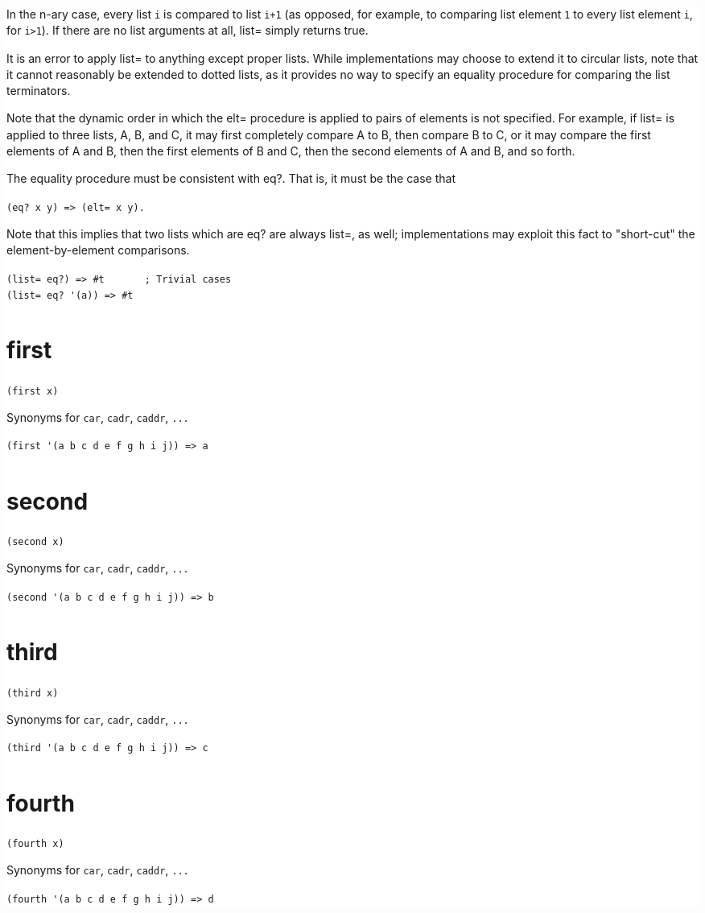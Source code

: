 In the n-ary case, every list `i` is compared to list `i+1` (as opposed, for example, to comparing list element `1` to every list element `i`, for `i>1`). If there are no list arguments at all, list= simply returns true.

It is an error to apply list= to anything except proper lists. While implementations may choose to extend it to circular lists, note that it cannot reasonably be extended to dotted lists, as it provides no way to specify an equality procedure for comparing the list terminators.

Note that the dynamic order in which the elt= procedure is applied to pairs of elements is not specified. For example, if list= is applied to three lists, A, B, and C, it may first completely compare A to B, then compare B to C, or it may compare the first elements of A and B, then the first elements of B and C, then the second elements of A and B, and so forth.

The equality procedure must be consistent with eq?. That is, it must be the case that

    (eq? x y) => (elt= x y).

Note that this implies that two lists which are eq? are always list=, as well; implementations may exploit this fact to "short-cut" the element-by-element comparisons.

    (list= eq?) => #t       ; Trivial cases
    (list= eq? '(a)) => #t

# first

    (first x)

Synonyms for `car`, `cadr`, `caddr`, `...`

    (first '(a b c d e f g h i j)) => a

# second

    (second x)

Synonyms for `car`, `cadr`, `caddr`, `...`

    (second '(a b c d e f g h i j)) => b

# third

    (third x)

Synonyms for `car`, `cadr`, `caddr`, `...`

    (third '(a b c d e f g h i j)) => c

# fourth

    (fourth x)

Synonyms for `car`, `cadr`, `caddr`, `...`

    (fourth '(a b c d e f g h i j)) => d
